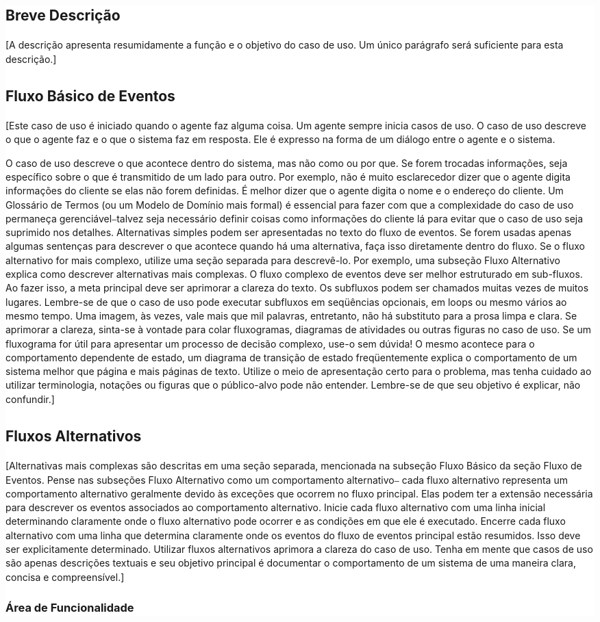 ## Breve Descrição

[A descrição apresenta resumidamente a função e o objetivo do caso de uso. Um único parágrafo será suficiente para esta descrição.]

## Fluxo Básico de Eventos

[Este caso de uso é iniciado quando o agente faz alguma coisa. Um agente sempre inicia casos de uso. O caso de uso descreve o que o agente faz e o que o sistema faz em resposta. Ele é expresso na forma de um diálogo entre o agente e o sistema.

O caso de uso descreve o que acontece dentro do sistema, mas não como ou por que. Se forem trocadas informações, seja específico sobre o que é transmitido de um lado para outro. Por exemplo, não é muito esclarecedor dizer que o agente digita informações do cliente se elas não forem definidas. É melhor dizer que o agente digita o nome e o endereço do cliente. Um Glossário de Termos (ou um Modelo de Domínio mais formal) é essencial para fazer com que a complexidade do caso de uso permaneça gerenciável⎯talvez seja necessário definir coisas como informações do cliente lá para evitar que o caso de uso seja suprimido nos detalhes.
Alternativas simples podem ser apresentadas no texto do fluxo de eventos. Se forem usadas apenas algumas sentenças para descrever o que acontece quando há uma alternativa, faça isso diretamente dentro do fluxo. Se o fluxo alternativo for mais complexo, utilize uma seção separada para descrevê-lo. Por exemplo, uma subseção Fluxo Alternativo explica como descrever alternativas mais complexas. 
O fluxo complexo de eventos deve ser melhor estruturado em sub-fluxos. Ao fazer isso, a meta principal deve ser aprimorar a clareza do texto. Os subfluxos podem ser chamados muitas vezes de muitos lugares. Lembre-se de que o caso de uso pode executar subfluxos em seqüências opcionais, em loops ou mesmo vários ao mesmo tempo.
Uma imagem, às vezes, vale mais que mil palavras, entretanto, não há substituto para a prosa limpa e clara. Se aprimorar a clareza, sinta-se à vontade para colar fluxogramas, diagramas de atividades ou outras figuras no caso de uso. Se um fluxograma for útil para apresentar um processo de decisão complexo, use-o sem dúvida! O mesmo acontece para o comportamento dependente de estado, um diagrama de transição de estado freqüentemente explica o comportamento de um sistema melhor que página e mais páginas de texto. Utilize o meio de apresentação certo para o problema, mas tenha cuidado ao utilizar terminologia, notações ou figuras que o público-alvo pode não entender. Lembre-se de que seu objetivo é explicar, não confundir.]

## Fluxos Alternativos

[Alternativas mais complexas são descritas em uma seção separada, mencionada na subseção Fluxo Básico da seção Fluxo de Eventos. Pense nas subseções Fluxo Alternativo como um comportamento alternativo⎯ cada fluxo alternativo representa um comportamento alternativo geralmente devido às exceções que ocorrem no fluxo principal. Elas podem ter a extensão necessária para descrever os eventos associados ao comportamento alternativo.
Inicie cada fluxo alternativo com uma linha inicial determinando claramente onde o fluxo alternativo pode ocorrer e as condições em que ele é executado.
Encerre cada fluxo alternativo com uma linha que determina claramente onde os eventos do fluxo de eventos principal estão resumidos. Isso deve ser explicitamente determinado.
Utilizar fluxos alternativos aprimora a clareza do caso de uso. Tenha em mente que casos de uso são apenas descrições textuais e seu objetivo principal é documentar o comportamento de um sistema de uma maneira clara, concisa e compreensível.]

### Área de Funcionalidade
